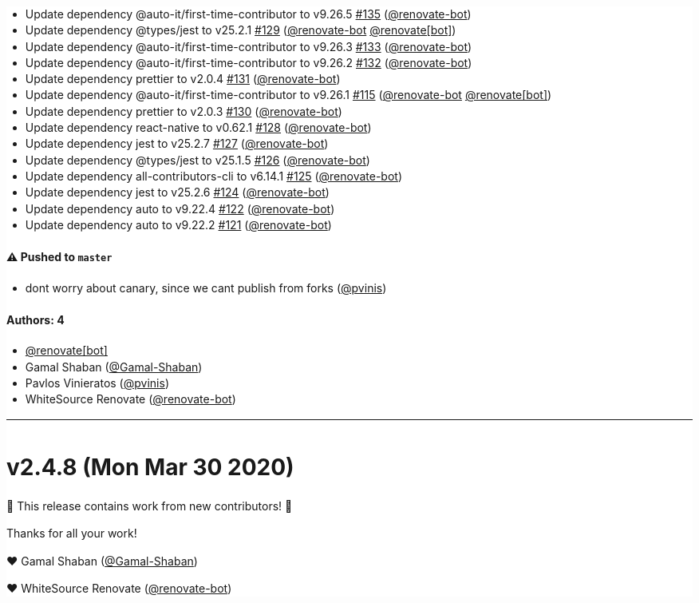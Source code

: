 - Update dependency @auto-it/first-time-contributor to v9.26.5 [#135](https://github.com/react-native-community/hooks/pull/135) ([@renovate-bot](https://github.com/renovate-bot))
- Update dependency @types/jest to v25.2.1 [#129](https://github.com/react-native-community/hooks/pull/129) ([@renovate-bot](https://github.com/renovate-bot) [@renovate[bot]](https://github.com/renovate[bot]))
- Update dependency @auto-it/first-time-contributor to v9.26.3 [#133](https://github.com/react-native-community/hooks/pull/133) ([@renovate-bot](https://github.com/renovate-bot))
- Update dependency @auto-it/first-time-contributor to v9.26.2 [#132](https://github.com/react-native-community/hooks/pull/132) ([@renovate-bot](https://github.com/renovate-bot))
- Update dependency prettier to v2.0.4 [#131](https://github.com/react-native-community/hooks/pull/131) ([@renovate-bot](https://github.com/renovate-bot))
- Update dependency @auto-it/first-time-contributor to v9.26.1 [#115](https://github.com/react-native-community/hooks/pull/115) ([@renovate-bot](https://github.com/renovate-bot) [@renovate[bot]](https://github.com/renovate[bot]))
- Update dependency prettier to v2.0.3 [#130](https://github.com/react-native-community/hooks/pull/130) ([@renovate-bot](https://github.com/renovate-bot))
- Update dependency react-native to v0.62.1 [#128](https://github.com/react-native-community/hooks/pull/128) ([@renovate-bot](https://github.com/renovate-bot))
- Update dependency jest to v25.2.7 [#127](https://github.com/react-native-community/hooks/pull/127) ([@renovate-bot](https://github.com/renovate-bot))
- Update dependency @types/jest to v25.1.5 [#126](https://github.com/react-native-community/hooks/pull/126) ([@renovate-bot](https://github.com/renovate-bot))
- Update dependency all-contributors-cli to v6.14.1 [#125](https://github.com/react-native-community/hooks/pull/125) ([@renovate-bot](https://github.com/renovate-bot))
- Update dependency jest to v25.2.6 [#124](https://github.com/react-native-community/hooks/pull/124) ([@renovate-bot](https://github.com/renovate-bot))
- Update dependency auto to v9.22.4 [#122](https://github.com/react-native-community/hooks/pull/122) ([@renovate-bot](https://github.com/renovate-bot))
- Update dependency auto to v9.22.2 [#121](https://github.com/react-native-community/hooks/pull/121) ([@renovate-bot](https://github.com/renovate-bot))

#### ⚠️  Pushed to `master`

- dont worry about canary, since we cant publish from forks ([@pvinis](https://github.com/pvinis))

#### Authors: 4

- [@renovate[bot]](https://github.com/renovate[bot])
- Gamal Shaban ([@Gamal-Shaban](https://github.com/Gamal-Shaban))
- Pavlos Vinieratos ([@pvinis](https://github.com/pvinis))
- WhiteSource Renovate ([@renovate-bot](https://github.com/renovate-bot))

---

# v2.4.8 (Mon Mar 30 2020)

:tada: This release contains work from new contributors! :tada:

Thanks for all your work!

:heart: Gamal Shaban ([@Gamal-Shaban](https://github.com/Gamal-Shaban))

:heart: WhiteSource Renovate ([@renovate-bot](https://github.com/renovate-bot))
